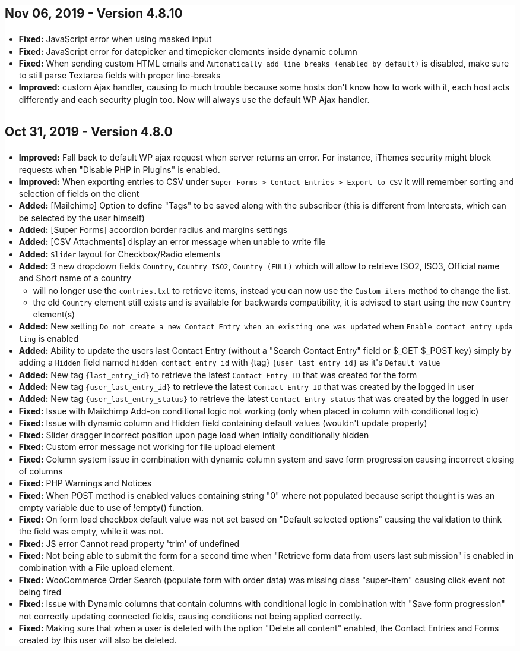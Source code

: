 ## Nov 06, 2019 - Version 4.8.10

- **Fixed:** JavaScript error when using masked input
- **Fixed:** JavaScript error for datepicker and timepicker elements inside dynamic column
- **Fixed:** When sending custom HTML emails and `Automatically add line breaks (enabled by default)` is disabled, make sure to still parse Textarea fields with proper line-breaks
- **Improved:** custom Ajax handler, causing to much trouble because some hosts don't know how to work with it, each host acts differently and each security plugin too. Now will always use the default WP Ajax handler.

## Oct 31, 2019 - Version 4.8.0

- **Improved:** Fall back to default WP ajax request when server returns an error. For instance, iThemes security might block requests when "Disable PHP in Plugins" is enabled.
- **Improved:** When exporting entries to CSV under `Super Forms > Contact Entries > Export to CSV` it will remember sorting and selection of fields on the client
- **Added:** [Mailchimp] Option to define "Tags" to be saved along with the subscriber (this is different from Interests, which can be selected by the user himself)
- **Added:** [Super Forms] accordion border radius and margins settings
- **Added:** [CSV Attachments] display an error message when unable to write file
- **Added:** `Slider` layout for Checkbox/Radio elements
- **Added:** 3 new dropdown fields `Country`, `Country ISO2`, `Country (FULL)` which will allow to retrieve ISO2, ISO3, Official name and Short name of a country
  - will no longer use the `contries.txt` to retrieve items, instead you can now use the `Custom items` method to change the list.
  - the old `Country` element still exists and is available for backwards compatibility, it is advised to start using the new `Country` element(s)
- **Added:** New setting `Do not create a new Contact Entry when an existing one was updated` when `Enable contact entry updating` is enabled
- **Added:** Ability to update the users last Contact Entry (without a "Search Contact Entry" field or $_GET $_POST key) simply by adding a `Hidden` field named `hidden_contact_entry_id` with {tag} `{user_last_entry_id}` as it's `Default value`
- **Added:** New tag `{last_entry_id}` to retrieve the latest `Contact Entry ID` that was created for the form
- **Added:** New tag `{user_last_entry_id}` to retrieve the latest `Contact Entry ID` that was created by the logged in user
- **Added:** New tag `{user_last_entry_status}` to retrieve the latest `Contact Entry status` that was created by the logged in user
- **Fixed:** Issue with Mailchimp Add-on conditional logic not working (only when placed in column with conditional logic)
- **Fixed:** Issue with dynamic column and Hidden field containing default values (wouldn't update properly)
- **Fixed:** Slider dragger incorrect position upon page load when intially conditionally hidden
- **Fixed:** Custom error message not working for file upload element
- **Fixed:** Column system issue in combination with dynamic column system and save form progression causing incorrect closing of columns
- **Fixed:** PHP Warnings and Notices
- **Fixed:** When POST method is enabled values containing string "0" where not populated because script thought is was an empty variable due to use of !empty() function.
- **Fixed:** On form load checkbox default value was not set based on "Default selected options" causing the validation to think the field was empty, while it was not.
- **Fixed:** JS error Cannot read property 'trim' of undefined
- **Fixed:** Not being able to submit the form for a second time when "Retrieve form data from users last submission" is enabled in combination with a File upload element.
- **Fixed:** WooCommerce Order Search (populate form with order data) was missing class "super-item" causing click event not being fired
- **Fixed:** Issue with Dynamic columns that contain columns with conditional logic in combination with "Save form progression" not correctly updating connected fields, causing conditions not being applied correctly.
- **Fixed:** Making sure that when a user is deleted with the option "Delete all content" enabled, the Contact Entries and Forms created by this user will also be deleted.

